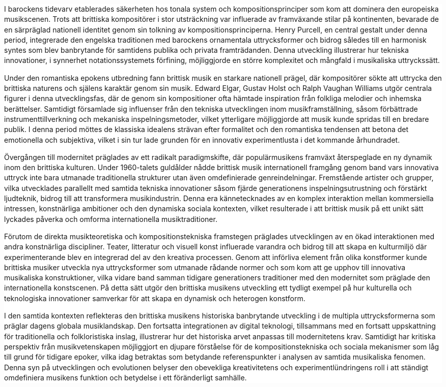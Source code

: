 I barockens tidevarv etablerades säkerheten hos tonala system och kompositionsprinciper som kom att
dominera den europeiska musikscenen. Trots att brittiska kompositörer i stor utsträckning var
influerade av framväxande stilar på kontinenten, bevarade de en särpräglad nationell identitet genom
sin tolkning av kompositionsprinciperna. Henry Purcell, en central gestalt under denna period,
integrerade den engelska traditionen med barockens ornamentala uttrycksformer och bidrog således
till en harmonisk syntes som blev banbrytande för samtidens publika och privata framträdanden. Denna
utveckling illustrerar hur tekniska innovationer, i synnerhet notationssystemets förfining,
möjliggjorde en större komplexitet och mångfald i musikaliska uttryckssätt.

Under den romantiska epokens utbredning fann brittisk musik en starkare nationell prägel, där
kompositörer sökte att uttrycka den brittiska naturens och själens karaktär genom sin musik. Edward
Elgar, Gustav Holst och Ralph Vaughan Williams utgör centrala figurer i denna utvecklingsfas, där de
genom sin kompositioner ofta hämtade inspiration från folkliga melodier och inhemska berättelser.
Samtidigt församlade sig influenser från den tekniska utvecklingen inom musikframställning, såsom
förbättrade instrumenttillverkning och mekaniska inspelningsmetoder, vilket ytterligare möjliggjorde
att musik kunde spridas till en bredare publik. I denna period möttes de klassiska idealens strävan
efter formalitet och den romantiska tendensen att betona det emotionella och subjektiva, vilket i
sin tur lade grunden för en innovativ experimentlusta i det kommande århundradet.

Övergången till modernitet präglades av ett radikalt paradigmskifte, där populärmusikens framväxt
återspeglade en ny dynamik inom den brittiska kulturen. Under 1960-talets guldålder nådde brittisk
musik internationell framgång genom band vars innovativa uttryck inte bara utmanade traditionella
strukturer utan även omdefinierade genreindelningar. Fremstående artister och grupper, vilka
utvecklades parallellt med samtida tekniska innovationer såsom fjärde generationens
inspelningsutrustning och förstärkt ljudteknik, bidrog till att transformera musikindustrin. Denna
era kännetecknades av en komplex interaktion mellan kommersiella intressen, konstnärliga ambitioner
och den dynamiska sociala kontexten, vilket resulterade i att brittisk musik på ett unikt sätt
lyckades påverka och omforma internationella musiktraditioner.

Förutom de direkta musikteoretiska och kompositionstekniska framstegen präglades utvecklingen av en
ökad interaktionen med andra konstnärliga discipliner. Teater, litteratur och visuell konst
influerade varandra och bidrog till att skapa en kulturmiljö där experimenterande blev en integrerad
del av den kreativa processen. Genom att införliva element från olika konstformer kunde brittiska
musiker utveckla nya uttrycksformer som utmanade rådande normer och som kom att ge upphov till
innovativa musikaliska konstruktioner, vilka vidare band samman tidigare generationers traditioner
med den modernitet som präglade den internationella konstscenen. På detta sätt utgör den brittiska
musikens utveckling ett tydligt exempel på hur kulturella och teknologiska innovationer samverkar
för att skapa en dynamisk och heterogen konstform.

I den samtida kontexten reflekteras den brittiska musikens historiska banbrytande utveckling i de
multipla uttrycksformerna som präglar dagens globala musiklandskap. Den fortsatta integrationen av
digital teknologi, tillsammans med en fortsatt uppskattning för traditionella och folkloristiska
inslag, illustrerar hur det historiska arvet anpassas till modernitetens krav. Samtidigt har
kritiska perspektiv från musikvetenskapen möjliggjort en djupare förståelse för de
kompositionstekniska och sociala mekanismer som låg till grund för tidigare epoker, vilka idag
betraktas som betydande referenspunkter i analysen av samtida musikaliska fenomen. Denna syn på
utvecklingen och evolutionen belyser den obevekliga kreativitetens och experimentlündringens roll i
att ständigt omdefiniera musikens funktion och betydelse i ett föränderligt samhälle.
